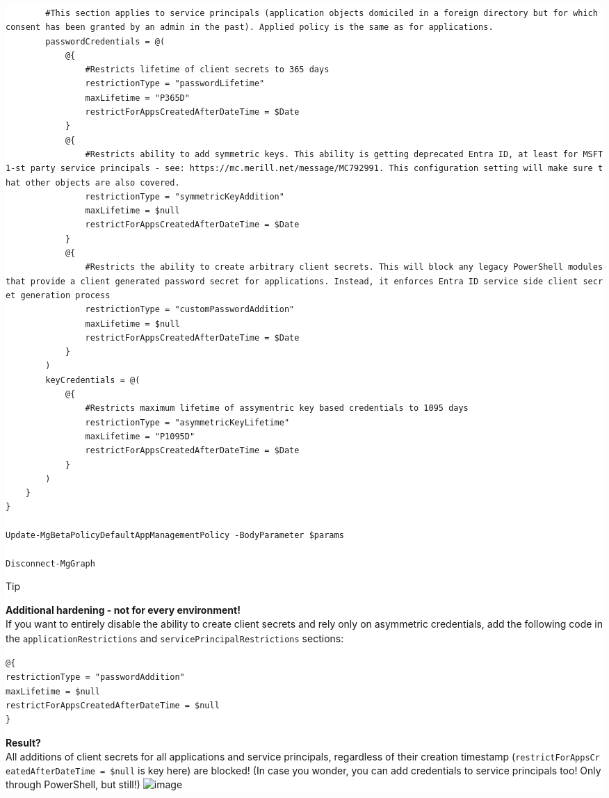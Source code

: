 ```
		#This section applies to service principals (application objects domiciled in a foreign directory but for which consent has been granted by an admin in the past). Applied policy is the same as for applications.
		passwordCredentials = @(
			@{
				#Restricts lifetime of client secrets to 365 days
				restrictionType = "passwordLifetime"
				maxLifetime = "P365D"
				restrictForAppsCreatedAfterDateTime = $Date
			}
			@{
				#Restricts ability to add symmetric keys. This ability is getting deprecated Entra ID, at least for MSFT 1-st party service principals - see: https://mc.merill.net/message/MC792991. This configuration setting will make sure that other objects are also covered.
				restrictionType = "symmetricKeyAddition"
				maxLifetime = $null
				restrictForAppsCreatedAfterDateTime = $Date
			}
			@{
				#Restricts the ability to create arbitrary client secrets. This will block any legacy PowerShell modules that provide a client generated password secret for applications. Instead, it enforces Entra ID service side client secret generation process
				restrictionType = "customPasswordAddition"
				maxLifetime = $null
				restrictForAppsCreatedAfterDateTime = $Date
			}
		)
		keyCredentials = @(
			@{
				#Restricts maximum lifetime of assymentric key based credentials to 1095 days
				restrictionType = "asymmetricKeyLifetime"
				maxLifetime = "P1095D"
				restrictForAppsCreatedAfterDateTime = $Date
			}
		)
	}
}

Update-MgBetaPolicyDefaultAppManagementPolicy -BodyParameter $params

Disconnect-MgGraph
```

>[!TIP]
> **Additional hardening - not for every environment!**<br>
> If you want to entirely disable the ability to create client secrets and rely only on asymmetric credentials, add the following code in the ```applicationRestrictions``` and ```servicePrincipalRestrictions``` sections:
> ```
> @{
>restrictionType = "passwordAddition"
>maxLifetime = $null
>restrictForAppsCreatedAfterDateTime = $null
>}
>```
> **Result?**<br> All additions of client secrets for all applications and service principals, regardless of their creation timestamp (```restrictForAppsCreatedAfterDateTime = $null``` is key here) are blocked! (In case you wonder, you can add credentials to service principals too! Only through PowerShell, but still!)
![image](https://github.com/lucas-ko/MicrosoftCloudNotes/assets/58331927/ae79f49e-707f-4e0a-91fd-c818d89c3597)


[cc-by]: http://creativecommons.org/licenses/by/4.0/
[cc-by-image]: https://i.creativecommons.org/l/by/4.0/88x31.png
[cc-by-shield]: https://img.shields.io/badge/License-CC%20BY%204.0-lightgrey.svg